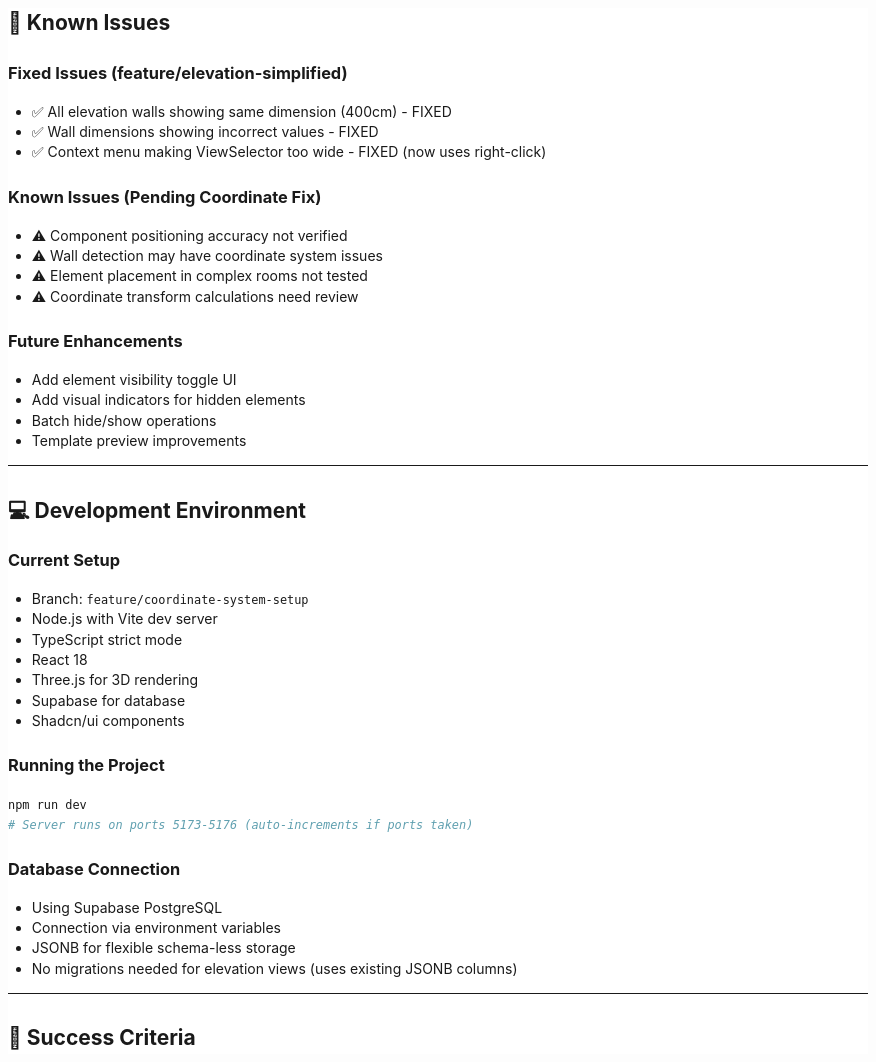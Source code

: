 
## 🐛 Known Issues

### Fixed Issues (feature/elevation-simplified)
- ✅ All elevation walls showing same dimension (400cm) - FIXED
- ✅ Wall dimensions showing incorrect values - FIXED
- ✅ Context menu making ViewSelector too wide - FIXED (now uses right-click)

### Known Issues (Pending Coordinate Fix)
- ⚠️ Component positioning accuracy not verified
- ⚠️ Wall detection may have coordinate system issues
- ⚠️ Element placement in complex rooms not tested
- ⚠️ Coordinate transform calculations need review

### Future Enhancements
- Add element visibility toggle UI
- Add visual indicators for hidden elements
- Batch hide/show operations
- Template preview improvements

---

## 💻 Development Environment

### Current Setup
- Branch: `feature/coordinate-system-setup`
- Node.js with Vite dev server
- TypeScript strict mode
- React 18
- Three.js for 3D rendering
- Supabase for database
- Shadcn/ui components

### Running the Project
```bash
npm run dev
# Server runs on ports 5173-5176 (auto-increments if ports taken)
```

### Database Connection
- Using Supabase PostgreSQL
- Connection via environment variables
- JSONB for flexible schema-less storage
- No migrations needed for elevation views (uses existing JSONB columns)

---

## 🎯 Success Criteria
